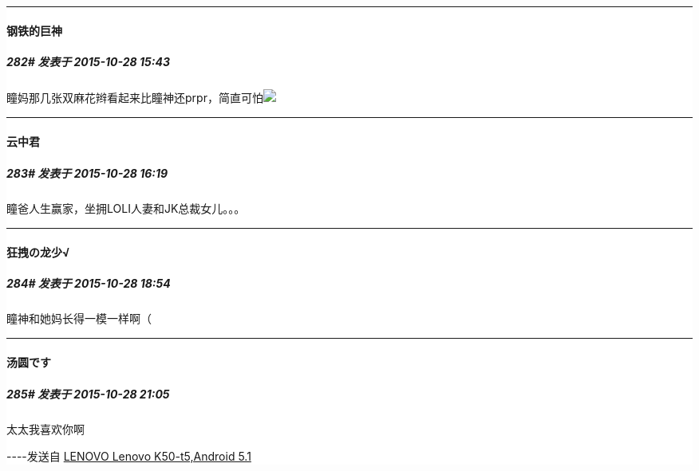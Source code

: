 





*****

####  钢铁的巨神  
##### 282#       发表于 2015-10-28 15:43




瞳妈那几张双麻花辫看起来比瞳神还prpr，简直可怕<img src="https://static.saraba1st.com/image/smiley/face/171.gif" referrerpolicy="no-referrer">







*****

####  云中君  
##### 283#       发表于 2015-10-28 16:19




瞳爸人生赢家，坐拥LOLI人妻和JK总裁女儿。。。







*****

####  狂拽の龙少√  
##### 284#       发表于 2015-10-28 18:54




瞳神和她妈长得一模一样啊（







*****

####  汤圆です  
##### 285#       发表于 2015-10-28 21:05




太太我喜欢你啊


----发送自 [LENOVO Lenovo K50-t5,Android 5.1](http://stage1.5j4m.com/?1.19)




